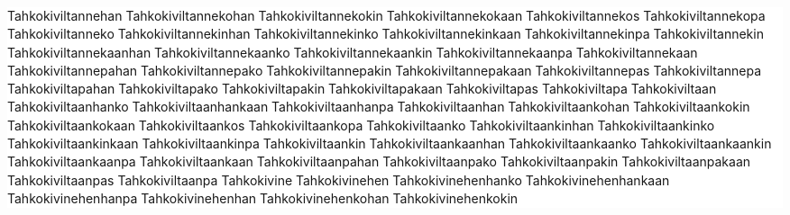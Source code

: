 Tahkokiviltannehan
Tahkokiviltannekohan
Tahkokiviltannekokin
Tahkokiviltannekokaan
Tahkokiviltannekos
Tahkokiviltannekopa
Tahkokiviltanneko
Tahkokiviltannekinhan
Tahkokiviltannekinko
Tahkokiviltannekinkaan
Tahkokiviltannekinpa
Tahkokiviltannekin
Tahkokiviltannekaanhan
Tahkokiviltannekaanko
Tahkokiviltannekaankin
Tahkokiviltannekaanpa
Tahkokiviltannekaan
Tahkokiviltannepahan
Tahkokiviltannepako
Tahkokiviltannepakin
Tahkokiviltannepakaan
Tahkokiviltannepas
Tahkokiviltannepa
Tahkokiviltapahan
Tahkokiviltapako
Tahkokiviltapakin
Tahkokiviltapakaan
Tahkokiviltapas
Tahkokiviltapa
Tahkokiviltaan
Tahkokiviltaanhanko
Tahkokiviltaanhankaan
Tahkokiviltaanhanpa
Tahkokiviltaanhan
Tahkokiviltaankohan
Tahkokiviltaankokin
Tahkokiviltaankokaan
Tahkokiviltaankos
Tahkokiviltaankopa
Tahkokiviltaanko
Tahkokiviltaankinhan
Tahkokiviltaankinko
Tahkokiviltaankinkaan
Tahkokiviltaankinpa
Tahkokiviltaankin
Tahkokiviltaankaanhan
Tahkokiviltaankaanko
Tahkokiviltaankaankin
Tahkokiviltaankaanpa
Tahkokiviltaankaan
Tahkokiviltaanpahan
Tahkokiviltaanpako
Tahkokiviltaanpakin
Tahkokiviltaanpakaan
Tahkokiviltaanpas
Tahkokiviltaanpa
Tahkokivine
Tahkokivinehen
Tahkokivinehenhanko
Tahkokivinehenhankaan
Tahkokivinehenhanpa
Tahkokivinehenhan
Tahkokivinehenkohan
Tahkokivinehenkokin